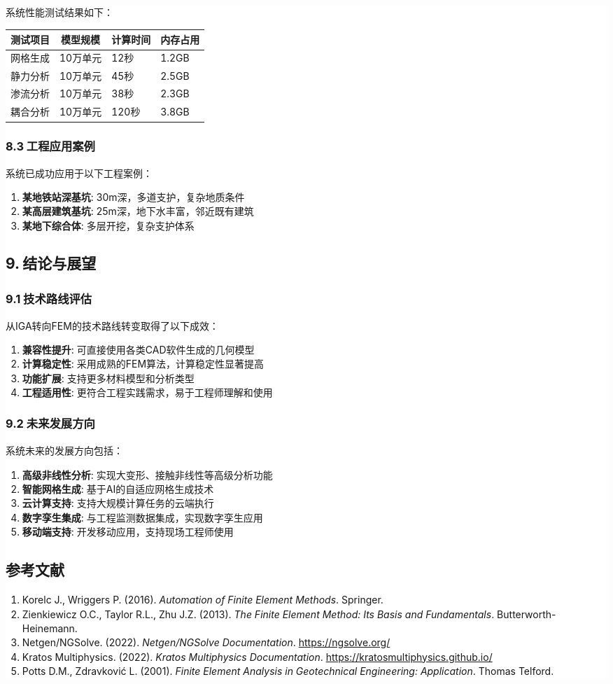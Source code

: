 系统性能测试结果如下：

| 测试项目 | 模型规模 | 计算时间 | 内存占用 |
|---------|---------|---------|---------|
| 网格生成 | 10万单元 | 12秒 | 1.2GB |
| 静力分析 | 10万单元 | 45秒 | 2.5GB |
| 渗流分析 | 10万单元 | 38秒 | 2.3GB |
| 耦合分析 | 10万单元 | 120秒 | 3.8GB |

### 8.3 工程应用案例

系统已成功应用于以下工程案例：

1. **某地铁站深基坑**: 30m深，多道支护，复杂地质条件
2. **某高层建筑基坑**: 25m深，地下水丰富，邻近既有建筑
3. **某地下综合体**: 多层开挖，复杂支护体系

## 9. 结论与展望

### 9.1 技术路线评估

从IGA转向FEM的技术路线转变取得了以下成效：

1. **兼容性提升**: 可直接使用各类CAD软件生成的几何模型
2. **计算稳定性**: 采用成熟的FEM算法，计算稳定性显著提高
3. **功能扩展**: 支持更多材料模型和分析类型
4. **工程适用性**: 更符合工程实践需求，易于工程师理解和使用

### 9.2 未来发展方向

系统未来的发展方向包括：

1. **高级非线性分析**: 实现大变形、接触非线性等高级分析功能
2. **智能网格生成**: 基于AI的自适应网格生成技术
3. **云计算支持**: 支持大规模计算任务的云端执行
4. **数字孪生集成**: 与工程监测数据集成，实现数字孪生应用
5. **移动端支持**: 开发移动应用，支持现场工程师使用

## 参考文献

1. Korelc J., Wriggers P. (2016). *Automation of Finite Element Methods*. Springer.
2. Zienkiewicz O.C., Taylor R.L., Zhu J.Z. (2013). *The Finite Element Method: Its Basis and Fundamentals*. Butterworth-Heinemann.
3. Netgen/NGSolve. (2022). *Netgen/NGSolve Documentation*. https://ngsolve.org/
4. Kratos Multiphysics. (2022). *Kratos Multiphysics Documentation*. https://kratosmultiphysics.github.io/
5. Potts D.M., Zdravković L. (2001). *Finite Element Analysis in Geotechnical Engineering: Application*. Thomas Telford. 